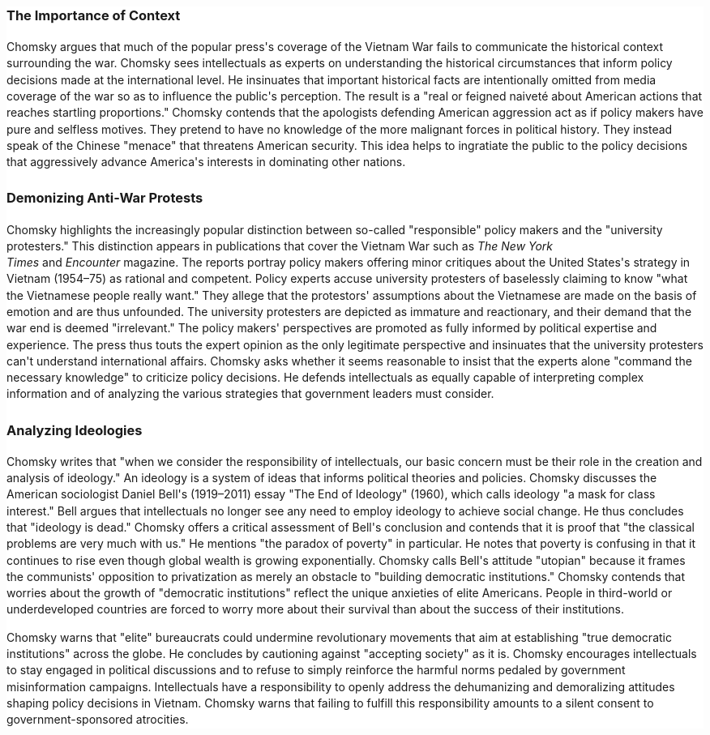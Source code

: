 ### The Importance of Context  

Chomsky argues that much of the popular press's coverage of the Vietnam War fails to communicate the historical context surrounding the war. Chomsky sees intellectuals as experts on understanding the historical circumstances that inform policy decisions made at the international level. He insinuates that important historical facts are intentionally omitted from media coverage of the war so as to influence the public's perception. The result is a "real or feigned naiveté about American actions that reaches startling proportions." Chomsky contends that the apologists defending American aggression act as if policy makers have pure and selfless motives. They pretend to have no knowledge of the more malignant forces in political history. They instead speak of the Chinese "menace" that threatens American security. This idea helps to ingratiate the public to the policy decisions that aggressively advance America's interests in dominating other nations.

### Demonizing Anti-War Protests  

Chomsky highlights the increasingly popular distinction between so-called "responsible" policy makers and the "university protesters." This distinction appears in publications that cover the Vietnam War such as _The New York Times_ and _Encounter_ magazine. The reports portray policy makers offering minor critiques about the United States's strategy in Vietnam (1954–75) as rational and competent. Policy experts accuse university protesters of baselessly claiming to know "what the Vietnamese people really want." They allege that the protestors' assumptions about the Vietnamese are made on the basis of emotion and are thus unfounded. The university protesters are depicted as immature and reactionary, and their demand that the war end is deemed "irrelevant." The policy makers' perspectives are promoted as fully informed by political expertise and experience. The press thus touts the expert opinion as the only legitimate perspective and insinuates that the university protesters can't understand international affairs. Chomsky asks whether it seems reasonable to insist that the experts alone "command the necessary knowledge" to criticize policy decisions. He defends intellectuals as equally capable of interpreting complex information and of analyzing the various strategies that government leaders must consider.

### Analyzing Ideologies  

Chomsky writes that "when we consider the responsibility of intellectuals, our basic concern must be their role in the creation and analysis of ideology." An ideology is a system of ideas that informs political theories and policies. Chomsky discusses the American sociologist Daniel Bell's (1919–2011) essay "The End of Ideology" (1960), which calls ideology "a mask for class interest." Bell argues that intellectuals no longer see any need to employ ideology to achieve social change. He thus concludes that "ideology is dead." Chomsky offers a critical assessment of Bell's conclusion and contends that it is proof that "the classical problems are very much with us." He mentions "the paradox of poverty" in particular. He notes that poverty is confusing in that it continues to rise even though global wealth is growing exponentially. Chomsky calls Bell's attitude "utopian" because it frames the communists' opposition to privatization as merely an obstacle to "building democratic institutions." Chomsky contends that worries about the growth of "democratic institutions" reflect the unique anxieties of elite Americans. People in third-world or underdeveloped countries are forced to worry more about their survival than about the success of their institutions.

Chomsky warns that "elite" bureaucrats could undermine revolutionary movements that aim at establishing "true democratic institutions" across the globe. He concludes by cautioning against "accepting society" as it is. Chomsky encourages intellectuals to stay engaged in political discussions and to refuse to simply reinforce the harmful norms pedaled by government misinformation campaigns. Intellectuals have a responsibility to openly address the dehumanizing and demoralizing attitudes shaping policy decisions in Vietnam. Chomsky warns that failing to fulfill this responsibility amounts to a silent consent to government-sponsored atrocities.
